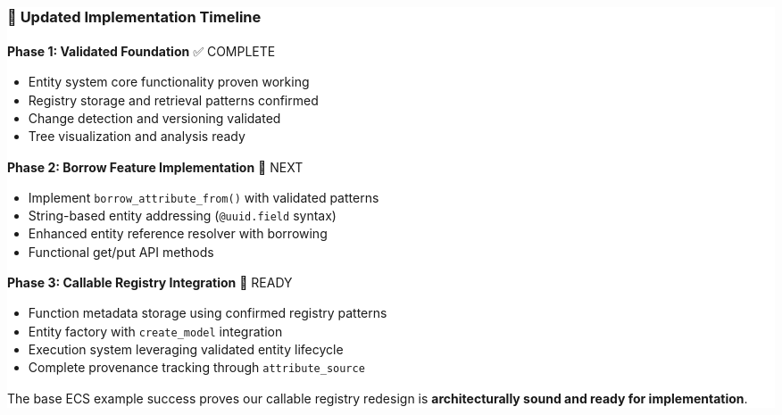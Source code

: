 ### 🎯 **Updated Implementation Timeline**

**Phase 1: Validated Foundation** ✅ COMPLETE
- Entity system core functionality proven working
- Registry storage and retrieval patterns confirmed
- Change detection and versioning validated
- Tree visualization and analysis ready

**Phase 2: Borrow Feature Implementation** 🔨 NEXT
- Implement `borrow_attribute_from()` with validated patterns
- String-based entity addressing (`@uuid.field` syntax)
- Enhanced entity reference resolver with borrowing
- Functional get/put API methods

**Phase 3: Callable Registry Integration** 🚀 READY
- Function metadata storage using confirmed registry patterns
- Entity factory with `create_model` integration
- Execution system leveraging validated entity lifecycle
- Complete provenance tracking through `attribute_source`

The base ECS example success proves our callable registry redesign is **architecturally sound and ready for implementation**.